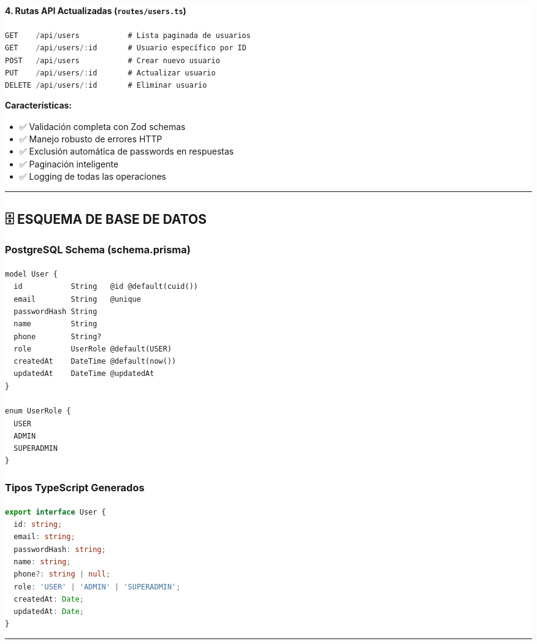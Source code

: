 #### 4. **Rutas API Actualizadas (`routes/users.ts`)**

```typescript
GET    /api/users           # Lista paginada de usuarios
GET    /api/users/:id       # Usuario específico por ID
POST   /api/users           # Crear nuevo usuario
PUT    /api/users/:id       # Actualizar usuario
DELETE /api/users/:id       # Eliminar usuario
```

**Características:**

- ✅ Validación completa con Zod schemas
- ✅ Manejo robusto de errores HTTP
- ✅ Exclusión automática de passwords en respuestas
- ✅ Paginación inteligente
- ✅ Logging de todas las operaciones

---

## 🗄️ ESQUEMA DE BASE DE DATOS

### PostgreSQL Schema (schema.prisma)

```prisma
model User {
  id           String   @id @default(cuid())
  email        String   @unique
  passwordHash String
  name         String
  phone        String?
  role         UserRole @default(USER)
  createdAt    DateTime @default(now())
  updatedAt    DateTime @updatedAt
}

enum UserRole {
  USER
  ADMIN
  SUPERADMIN
}
```

### Tipos TypeScript Generados

```typescript
export interface User {
  id: string;
  email: string;
  passwordHash: string;
  name: string;
  phone?: string | null;
  role: 'USER' | 'ADMIN' | 'SUPERADMIN';
  createdAt: Date;
  updatedAt: Date;
}
```

---